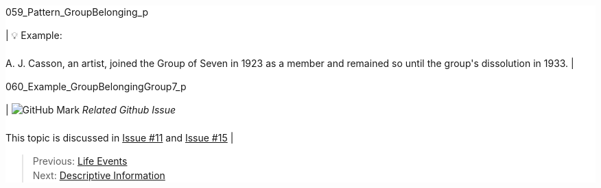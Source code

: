 <a name="059_Pattern_GroupBelonging_p"></a>059_Pattern_GroupBelonging_p
<iframe frameborder="0" style="width:100%;height:600px;" src="https://viewer.diagrams.net/?target=blank&highlight=0000ff&edit=_blank&layers=1&nav=1&title=059_Pattern_GroupBelonging_p.drawio#Uhttps%3A%2F%2Fdrive.google.com%2Fuc%3Fid%3D1RvtLjlTiHJkl_VU6dlx0SgRBBbteInqc%26export%3Ddownload"></iframe>

| 💡  Example:<br/><br/>A. J. Casson, an artist, joined the Group of Seven in 1923 as a member and remained so until the group's dissolution in 1933. |

<a name="060_Example_GroupBelongingGroup7_p"></a>060_Example_GroupBelongingGroup7_p
<iframe frameborder="0" style="width:100%;height:600px;" src="https://viewer.diagrams.net/?target=blank&highlight=0000ff&edit=_blank&layers=1&nav=1&title=060_Example_GroupBelongingGroup7_p.drawio#Uhttps%3A%2F%2Fdrive.google.com%2Fuc%3Fid%3D17xazTJlfANMP0MeeYme_hDyyU5hNv_Cp%26export%3Ddownload"></iframe>

| ![GitHub Mark](https://user-images.githubusercontent.com/48293227/104475587-49182180-558d-11eb-87fc-9f95190cb332.png) *Related Github Issue*<br/><br/>This topic is discussed in [Issue #11](https://github.com/chin-rcip/chin-rcip/issues/11) and [Issue #15](https://github.com/chin-rcip/chin-rcip/issues/15) |

> Previous: [Life Events](/collections-model/en/target-model/version-2-1/life-events)<br>Next: [Descriptive Information](/collections-model/en/target-model/version-2-1/descriptive-information)

